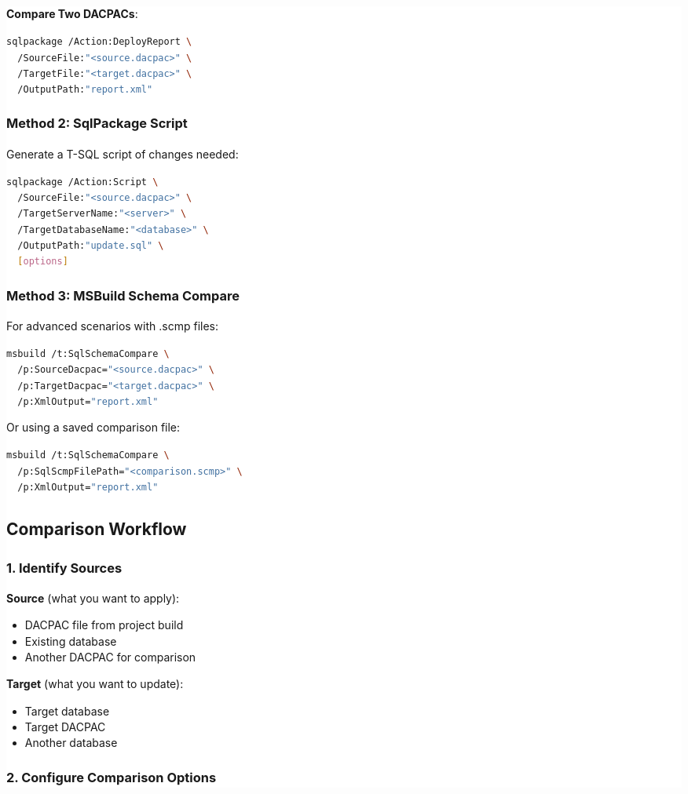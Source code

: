 **Compare Two DACPACs**:
```bash
sqlpackage /Action:DeployReport \
  /SourceFile:"<source.dacpac>" \
  /TargetFile:"<target.dacpac>" \
  /OutputPath:"report.xml"
```

### Method 2: SqlPackage Script

Generate a T-SQL script of changes needed:

```bash
sqlpackage /Action:Script \
  /SourceFile:"<source.dacpac>" \
  /TargetServerName:"<server>" \
  /TargetDatabaseName:"<database>" \
  /OutputPath:"update.sql" \
  [options]
```

### Method 3: MSBuild Schema Compare

For advanced scenarios with .scmp files:

```bash
msbuild /t:SqlSchemaCompare \
  /p:SourceDacpac="<source.dacpac>" \
  /p:TargetDacpac="<target.dacpac>" \
  /p:XmlOutput="report.xml"
```

Or using a saved comparison file:
```bash
msbuild /t:SqlSchemaCompare \
  /p:SqlScmpFilePath="<comparison.scmp>" \
  /p:XmlOutput="report.xml"
```

## Comparison Workflow

### 1. Identify Sources

**Source** (what you want to apply):
- DACPAC file from project build
- Existing database
- Another DACPAC for comparison

**Target** (what you want to update):
- Target database
- Target DACPAC
- Another database

### 2. Configure Comparison Options
